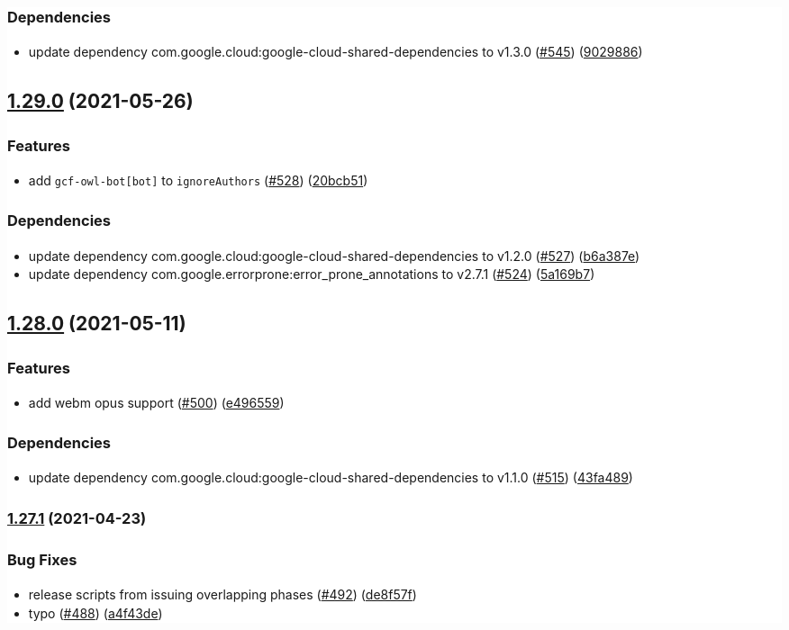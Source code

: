 
### Dependencies

* update dependency com.google.cloud:google-cloud-shared-dependencies to v1.3.0 ([#545](https://www.github.com/googleapis/java-speech/issues/545)) ([9029886](https://www.github.com/googleapis/java-speech/commit/9029886fa7f2a13d8764da68f4e59eb933b3d450))

## [1.29.0](https://www.github.com/googleapis/java-speech/compare/v1.28.0...v1.29.0) (2021-05-26)


### Features

* add `gcf-owl-bot[bot]` to `ignoreAuthors` ([#528](https://www.github.com/googleapis/java-speech/issues/528)) ([20bcb51](https://www.github.com/googleapis/java-speech/commit/20bcb512f6ef238ecbb71522e9d53c0c7ea7c84d))


### Dependencies

* update dependency com.google.cloud:google-cloud-shared-dependencies to v1.2.0 ([#527](https://www.github.com/googleapis/java-speech/issues/527)) ([b6a387e](https://www.github.com/googleapis/java-speech/commit/b6a387e33af29aa57e426fcbd8955e0e2ebde74b))
* update dependency com.google.errorprone:error_prone_annotations to v2.7.1 ([#524](https://www.github.com/googleapis/java-speech/issues/524)) ([5a169b7](https://www.github.com/googleapis/java-speech/commit/5a169b72000311cbe5584114f2c23eb49e8a68ec))

## [1.28.0](https://www.github.com/googleapis/java-speech/compare/v1.27.1...v1.28.0) (2021-05-11)


### Features

* add webm opus support ([#500](https://www.github.com/googleapis/java-speech/issues/500)) ([e496559](https://www.github.com/googleapis/java-speech/commit/e496559c17e00a1fb3989c6c38cb87a0453c5b29))


### Dependencies

* update dependency com.google.cloud:google-cloud-shared-dependencies to v1.1.0 ([#515](https://www.github.com/googleapis/java-speech/issues/515)) ([43fa489](https://www.github.com/googleapis/java-speech/commit/43fa4896b1a20115c98cd6a037db7a93727b724f))

### [1.27.1](https://www.github.com/googleapis/java-speech/compare/v1.27.0...v1.27.1) (2021-04-23)


### Bug Fixes

* release scripts from issuing overlapping phases ([#492](https://www.github.com/googleapis/java-speech/issues/492)) ([de8f57f](https://www.github.com/googleapis/java-speech/commit/de8f57f3a4543144a7703c14931be9bd0d8b6c74))
* typo ([#488](https://www.github.com/googleapis/java-speech/issues/488)) ([a4f43de](https://www.github.com/googleapis/java-speech/commit/a4f43de6ca890be1a1ae5989acccc9c215d4087c))
